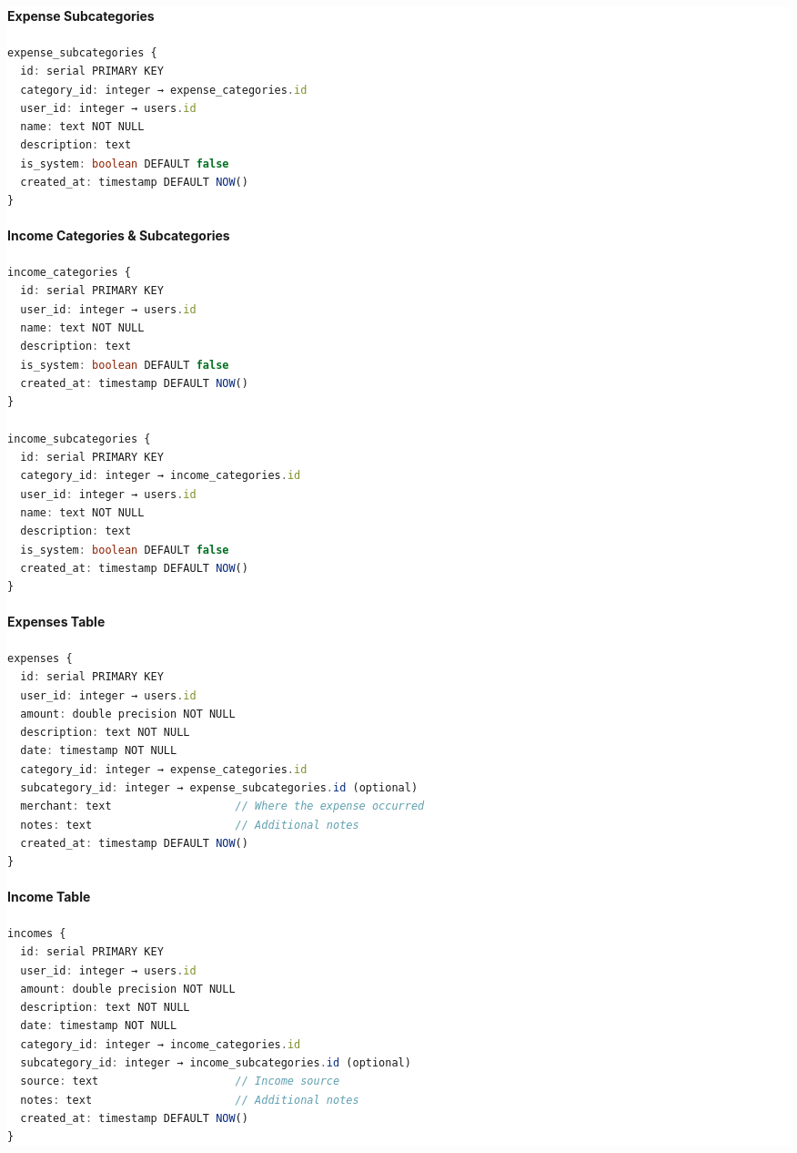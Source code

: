 #### Expense Subcategories
```typescript
expense_subcategories {
  id: serial PRIMARY KEY
  category_id: integer → expense_categories.id
  user_id: integer → users.id
  name: text NOT NULL
  description: text
  is_system: boolean DEFAULT false
  created_at: timestamp DEFAULT NOW()
}
```

#### Income Categories & Subcategories
```typescript
income_categories {
  id: serial PRIMARY KEY
  user_id: integer → users.id
  name: text NOT NULL
  description: text
  is_system: boolean DEFAULT false
  created_at: timestamp DEFAULT NOW()
}

income_subcategories {
  id: serial PRIMARY KEY
  category_id: integer → income_categories.id
  user_id: integer → users.id
  name: text NOT NULL
  description: text
  is_system: boolean DEFAULT false
  created_at: timestamp DEFAULT NOW()
}
```

#### Expenses Table
```typescript
expenses {
  id: serial PRIMARY KEY
  user_id: integer → users.id
  amount: double precision NOT NULL
  description: text NOT NULL
  date: timestamp NOT NULL
  category_id: integer → expense_categories.id
  subcategory_id: integer → expense_subcategories.id (optional)
  merchant: text                   // Where the expense occurred
  notes: text                      // Additional notes
  created_at: timestamp DEFAULT NOW()
}
```

#### Income Table
```typescript
incomes {
  id: serial PRIMARY KEY
  user_id: integer → users.id
  amount: double precision NOT NULL
  description: text NOT NULL
  date: timestamp NOT NULL
  category_id: integer → income_categories.id
  subcategory_id: integer → income_subcategories.id (optional)
  source: text                     // Income source
  notes: text                      // Additional notes
  created_at: timestamp DEFAULT NOW()
}
```